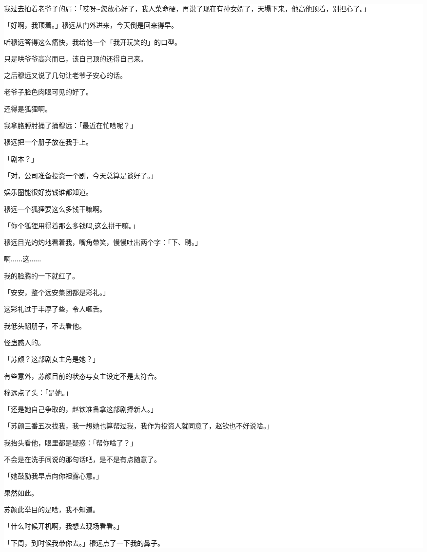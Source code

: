 我过去拍着老爷子的肩：「哎呀~您放心好了，我人菜命硬，再说了现在有孙女婿了，天塌下来，他高他顶着，别担心了。」

「好啊，我顶着。」穆远从门外进来，今天倒是回来得早。

听穆远答得这么痛快，我给他一个「我开玩笑的」的口型。

只是哄爷爷高兴而已，该自己顶的还得自己来。

之后穆远又说了几句让老爷子安心的话。

老爷子脸色肉眼可见的好了。

还得是狐狸啊。

我拿胳膊肘捅了捅穆远：「最近在忙啥呢？」

穆远把一个册子放在我手上。

「剧本？」

「对，公司准备投资一个剧，今天总算是谈好了。」

娱乐圈能很好捞钱谁都知道。

穆远一个狐狸要这么多钱干嘛啊。

「你个狐狸用得着那么多钱吗,这么拼干嘛。」

穆远目光灼灼地看着我，嘴角带笑，慢慢吐出两个字：「下、聘。」

啊……这……

我的脸腾的一下就红了。

「安安，整个远安集团都是彩礼。」

这彩礼过于丰厚了些，令人咂舌。

我低头翻册子，不去看他。

怪蛊惑人的。

「苏颜？这部剧女主角是她？」

有些意外，苏颜目前的状态与女主设定不是太符合。

穆远点了头：「是她。」

「还是她自己争取的，赵钦准备拿这部剧捧新人。」

「苏颜三番五次找我，我一想她也算帮过我，我作为投资人就同意了，赵钦也不好说啥。」

我抬头看他，眼里都是疑惑：「帮你啥了？」

不会是在洗手间说的那句话吧，是不是有点随意了。

「她鼓励我早点向你袒露心意。」

果然如此。

苏颜此举目的是啥，我不知道。

「什么时候开机啊，我想去现场看看。」

「下周，到时候我带你去。」穆远点了一下我的鼻子。
